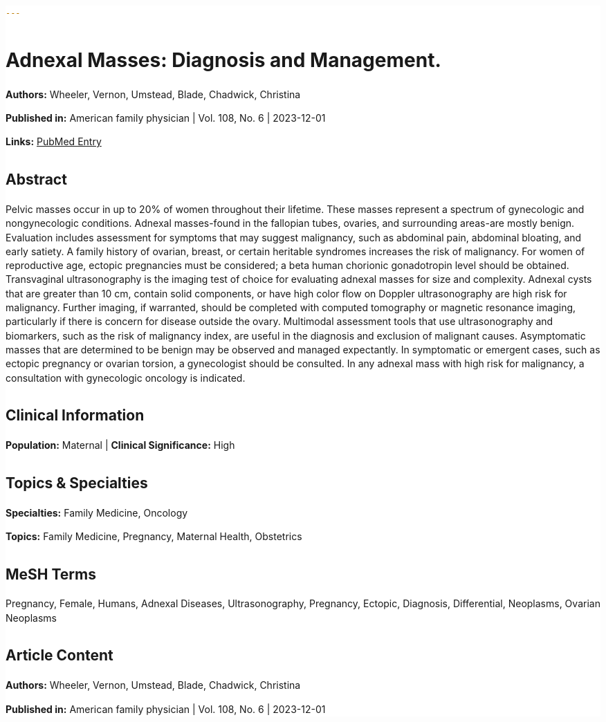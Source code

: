 ```yaml
---
```


# Adnexal Masses: Diagnosis and Management.

**Authors:** Wheeler, Vernon, Umstead, Blade, Chadwick, Christina

**Published in:** American family physician | Vol. 108, No. 6 | 2023-12-01

**Links:** [PubMed Entry](https://pubmed.ncbi.nlm.nih.gov/38215419/)

## Abstract

Pelvic masses occur in up to 20% of women throughout their lifetime. These masses represent a spectrum of gynecologic and nongynecologic conditions. Adnexal masses-found in the fallopian tubes, ovaries, and surrounding areas-are mostly benign. Evaluation includes assessment for symptoms that may suggest malignancy, such as abdominal pain, abdominal bloating, and early satiety. A family history of ovarian, breast, or certain heritable syndromes increases the risk of malignancy. For women of reproductive age, ectopic pregnancies must be considered; a beta human chorionic gonadotropin level should be obtained. Transvaginal ultrasonography is the imaging test of choice for evaluating adnexal masses for size and complexity. Adnexal cysts that are greater than 10 cm, contain solid components, or have high color flow on Doppler ultrasonography are high risk for malignancy. Further imaging, if warranted, should be completed with computed tomography or magnetic resonance imaging, particularly if there is concern for disease outside the ovary. Multimodal assessment tools that use ultrasonography and biomarkers, such as the risk of malignancy index, are useful in the diagnosis and exclusion of malignant causes. Asymptomatic masses that are determined to be benign may be observed and managed expectantly. In symptomatic or emergent cases, such as ectopic pregnancy or ovarian torsion, a gynecologist should be consulted. In any adnexal mass with high risk for malignancy, a consultation with gynecologic oncology is indicated.

## Clinical Information

**Population:** Maternal | **Clinical Significance:** High

## Topics & Specialties

**Specialties:** Family Medicine, Oncology

**Topics:** Family Medicine, Pregnancy, Maternal Health, Obstetrics

## MeSH Terms

Pregnancy, Female, Humans, Adnexal Diseases, Ultrasonography, Pregnancy, Ectopic, Diagnosis, Differential, Neoplasms, Ovarian Neoplasms

## Article Content

**Authors:** Wheeler, Vernon, Umstead, Blade, Chadwick, Christina

**Published in:** American family physician | Vol. 108, No. 6 | 2023-12-01
